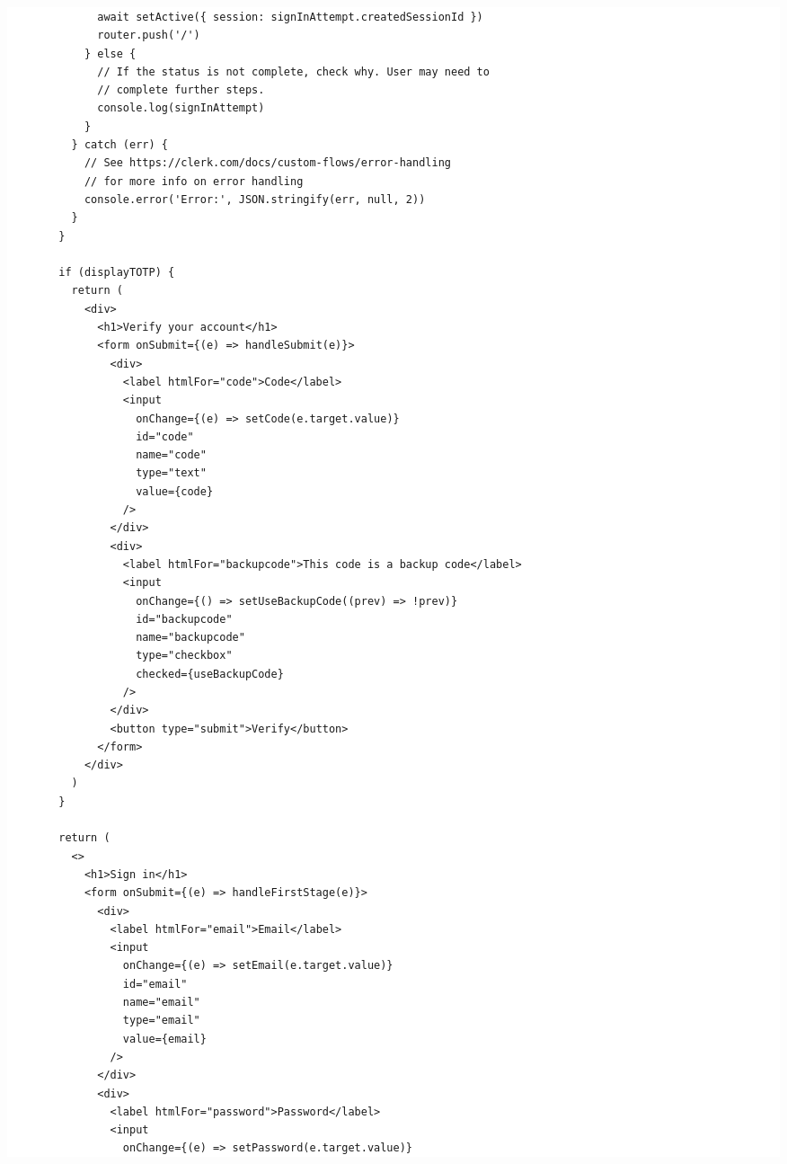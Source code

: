 ````tsx {{ filename: 'app/sign-in/[[...sign-in]]/page.tsx', collapsible: true }}
              await setActive({ session: signInAttempt.createdSessionId })
              router.push('/')
            } else {
              // If the status is not complete, check why. User may need to
              // complete further steps.
              console.log(signInAttempt)
            }
          } catch (err) {
            // See https://clerk.com/docs/custom-flows/error-handling
            // for more info on error handling
            console.error('Error:', JSON.stringify(err, null, 2))
          }
        }

        if (displayTOTP) {
          return (
            <div>
              <h1>Verify your account</h1>
              <form onSubmit={(e) => handleSubmit(e)}>
                <div>
                  <label htmlFor="code">Code</label>
                  <input
                    onChange={(e) => setCode(e.target.value)}
                    id="code"
                    name="code"
                    type="text"
                    value={code}
                  />
                </div>
                <div>
                  <label htmlFor="backupcode">This code is a backup code</label>
                  <input
                    onChange={() => setUseBackupCode((prev) => !prev)}
                    id="backupcode"
                    name="backupcode"
                    type="checkbox"
                    checked={useBackupCode}
                  />
                </div>
                <button type="submit">Verify</button>
              </form>
            </div>
          )
        }

        return (
          <>
            <h1>Sign in</h1>
            <form onSubmit={(e) => handleFirstStage(e)}>
              <div>
                <label htmlFor="email">Email</label>
                <input
                  onChange={(e) => setEmail(e.target.value)}
                  id="email"
                  name="email"
                  type="email"
                  value={email}
                />
              </div>
              <div>
                <label htmlFor="password">Password</label>
                <input
                  onChange={(e) => setPassword(e.target.value)}
````